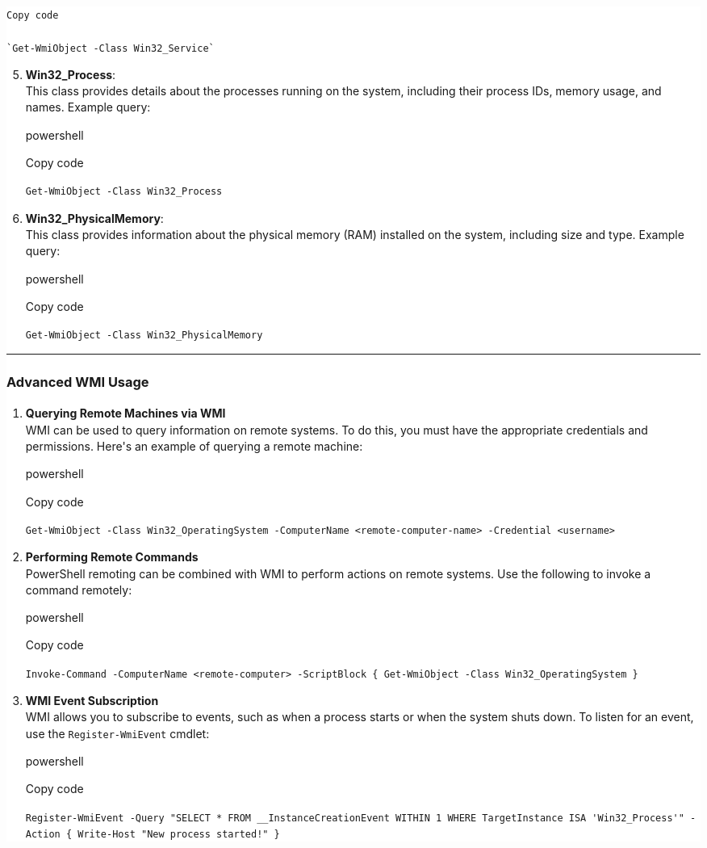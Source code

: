     Copy code
    
    `Get-WmiObject -Class Win32_Service`
    
5. **Win32_Process**:  
    This class provides details about the processes running on the system, including their process IDs, memory usage, and names. Example query:
    
    powershell
    
    Copy code
    
    `Get-WmiObject -Class Win32_Process`
    
6. **Win32_PhysicalMemory**:  
    This class provides information about the physical memory (RAM) installed on the system, including size and type. Example query:
    
    powershell
    
    Copy code
    
    `Get-WmiObject -Class Win32_PhysicalMemory`
    

---

### **Advanced WMI Usage**

1. **Querying Remote Machines via WMI**  
    WMI can be used to query information on remote systems. To do this, you must have the appropriate credentials and permissions. Here's an example of querying a remote machine:
    
    powershell
    
    Copy code
    
    `Get-WmiObject -Class Win32_OperatingSystem -ComputerName <remote-computer-name> -Credential <username>`
    
2. **Performing Remote Commands**  
    PowerShell remoting can be combined with WMI to perform actions on remote systems. Use the following to invoke a command remotely:
    
    powershell
    
    Copy code
    
    `Invoke-Command -ComputerName <remote-computer> -ScriptBlock { Get-WmiObject -Class Win32_OperatingSystem }`
    
3. **WMI Event Subscription**  
    WMI allows you to subscribe to events, such as when a process starts or when the system shuts down. To listen for an event, use the `Register-WmiEvent` cmdlet:
    
    powershell
    
    Copy code
    
    `Register-WmiEvent -Query "SELECT * FROM __InstanceCreationEvent WITHIN 1 WHERE TargetInstance ISA 'Win32_Process'" -Action { Write-Host "New process started!" }`
    